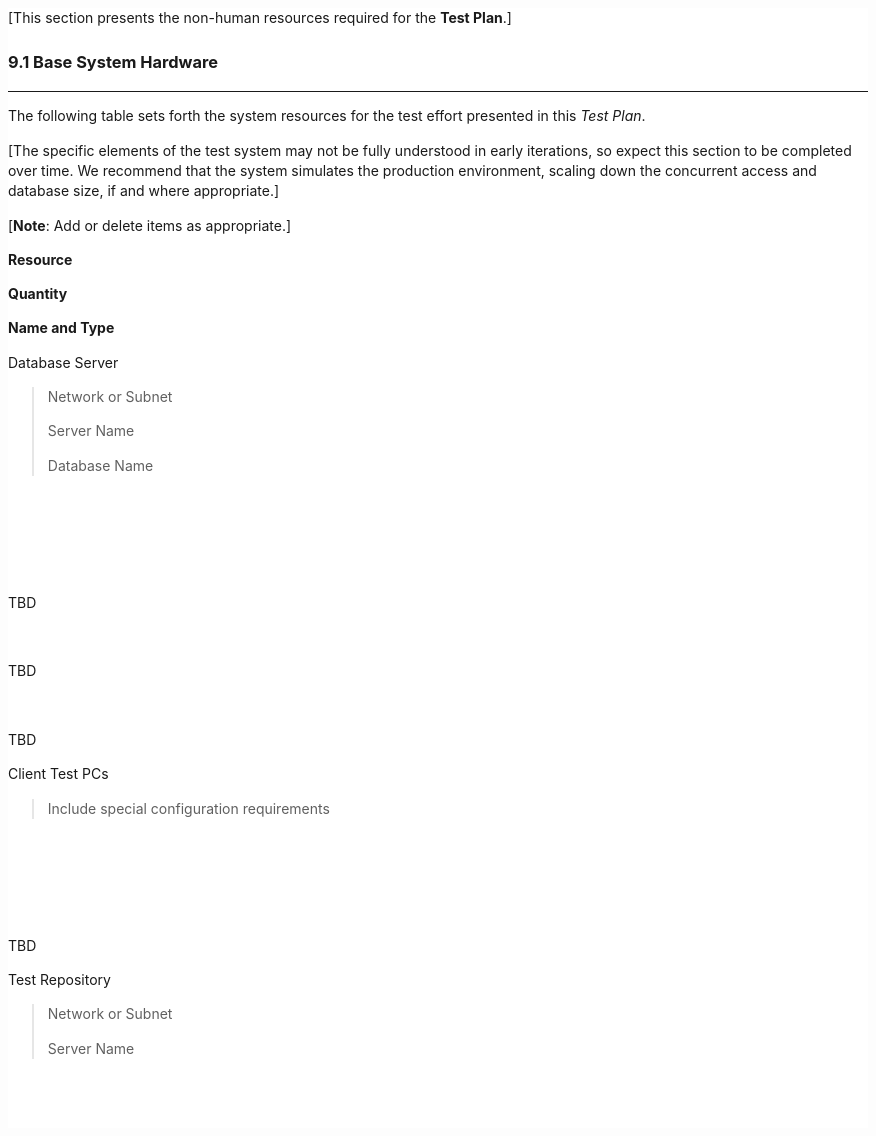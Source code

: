 \[This section presents the non-human resources required for the **Test Plan**.\]

### 9.1 Base System Hardware
----------------------------

The following table sets forth the system resources for the test effort presented in this _Test Plan_.

\[The specific elements of the test system may not be fully understood in early iterations, so expect this section to be completed over time. We recommend that the system simulates the production environment, scaling down the concurrent access and database size, if and where appropriate.\]

\[**Note**: Add or delete items as appropriate.\]

  

**Resource**

**Quantity**

**Name and Type**

Database Server

> Network or Subnet
> 
> Server Name
> 
> Database Name

 

 

 

TBD

 

TBD

 

TBD

Client Test PCs

> Include special configuration requirements

 

 

 

TBD

Test Repository

> Network or Subnet
> 
> Server Name

 

 
